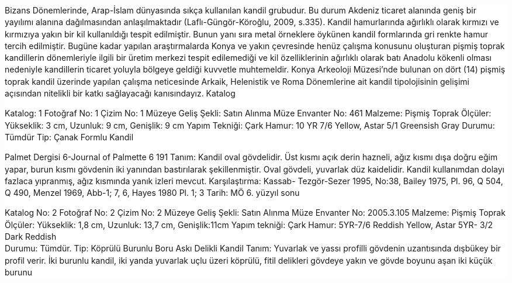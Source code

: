 Bizans Dönemlerinde, Arap-İslam dünyasında sıkça kullanılan kandil grubudur. Bu durum Akdeniz ticaret 
alanında geniş bir yayılımı alanına dağılmasından anlaşılmaktadır (Laflı-Güngör-Köroğlu, 2009, s.335). 
          Kandil hamurlarında ağırlıklı olarak kırmızı ve kırmızıya yakın bir kil kullanıldığı tespit edilmiştir. 
Bunun yanı sıra metal örneklere öykünen kandil formlarında gri renkte hamur tercih edilmiştir. Bugüne 
kadar yapılan araştırmalarda Konya ve yakın çevresinde henüz çalışma konusunu oluşturan pişmiş toprak 
kandillerin dönemleriyle ilgili bir üretim merkezi tespit edilemediği ve kil özelliklerinin ağırlıklı olarak batı 
Anadolu kökenli olması nedeniyle kandillerin ticaret yoluyla bölgeye geldiği kuvvetle muhtemeldir. 
Konya Arkeoloji Müzesi’nde bulunan on dört (14) pişmiş toprak kandil üzerinde yapılan çalışma 
neticesinde Arkaik, Helenistik ve Roma Dönemlerine ait kandil tipolojisinin gelişimi açısından nitelikli bir 
katkı sağlayacağı kanısındayız. 
Katalog 
                                                                                                      
Katalog: 1                Fotoğraf No: 1          Çizim No: 1 
Müzeye Geliş Şekli: Satın Alınma 
Müze Envanter No: 461 
Malzeme: Pişmiş Toprak 
Ölçüler: Yükseklik: 3 cm, Uzunluk: 9 cm, Genişlik: 9 cm 
Yapım Tekniği: Çark 
Hamur: 10 YR 7/6 Yellow, Astar 5/1 Greensish Gray 
Durumu: Tümdür 
Tip: Çanak Formlu Kandil 

  Palmet Dergisi 6-Journal of Palmette 6  191 
Tanım: Kandil oval gövdelidir.  Üst kısmı açık derin hazneli, ağız kısmı dışa doğru eğim yapar, burun kısmı 
gövdenin iki yanından bastırılarak şekillenmiştir.  Oval gövdeli, yuvarlak düz kaidelidir. Kandil kullanımdan 
dolayı fazlaca yıpranmış, ağız kısmında yanık izleri mevcut. 
Karşılaştırma: Kassab- Tezgör-Sezer 1995,  No:38, Bailey 1975, Pl. 96, Q 504, Q 490, Menzel 1969, Abb-1; 
7, 6, Hayes 1980 Pl. 1; 3 
Tarih: MÖ 6. yüzyıl sonu 
 
 
Katalog No: 2     Fotoğraf   No: 2   Çizim No: 2 
Müzeye Geliş Şekli: Satın Alınma 
Müze Envanter No: 2005.3.105 
Malzeme: Pişmiş Toprak 
Ölçüler: Yükseklik: 1,8 cm, Uzunluk: 13,7 cm, Genişlik:11cm 
Yapım tekniği: Çark 
Hamur: 5YR-7/6 Reddish Yellow, Astar 5YR- 3/2 Dark Reddish  
Durumu: Tümdür. 
Tip: Köprülü Burunlu Boru Askı Delikli Kandil 
Tanım: Yuvarlak ve yassı profilli gövdenin uzantısında dışbükey bir profil verir. İki burunlu kandil, iki 
yanda yuvarlak uçlu üzeri köprülü, fitil delikleri gövdeye yakın ve gövde boyunu aşan iki küçük burunu 
 